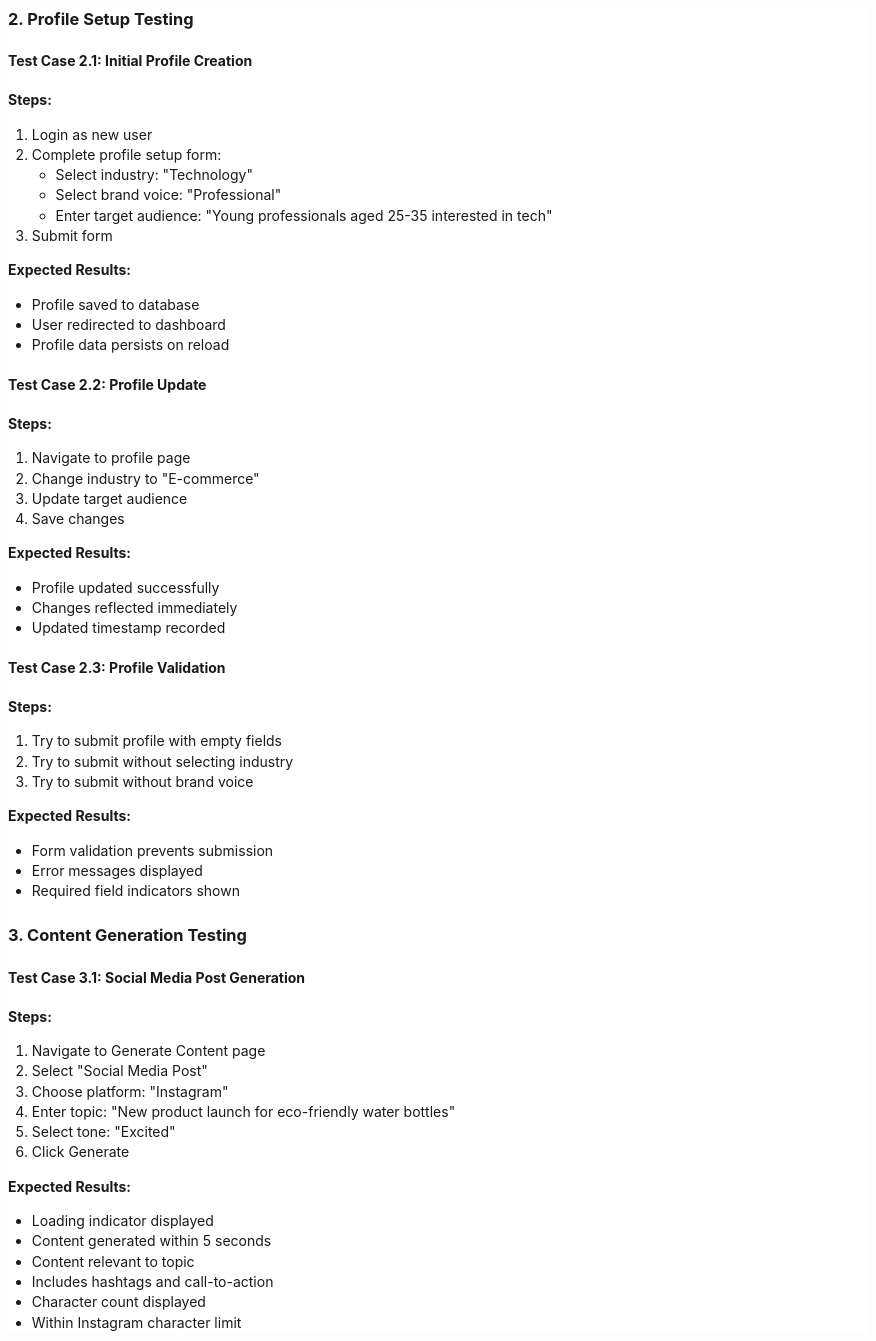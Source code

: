 ### 2. Profile Setup Testing

#### Test Case 2.1: Initial Profile Creation
**Steps:**
1. Login as new user
2. Complete profile setup form:
   - Select industry: "Technology"
   - Select brand voice: "Professional"
   - Enter target audience: "Young professionals aged 25-35 interested in tech"
3. Submit form

**Expected Results:**
- Profile saved to database
- User redirected to dashboard
- Profile data persists on reload

#### Test Case 2.2: Profile Update
**Steps:**
1. Navigate to profile page
2. Change industry to "E-commerce"
3. Update target audience
4. Save changes

**Expected Results:**
- Profile updated successfully
- Changes reflected immediately
- Updated timestamp recorded

#### Test Case 2.3: Profile Validation
**Steps:**
1. Try to submit profile with empty fields
2. Try to submit without selecting industry
3. Try to submit without brand voice

**Expected Results:**
- Form validation prevents submission
- Error messages displayed
- Required field indicators shown

### 3. Content Generation Testing

#### Test Case 3.1: Social Media Post Generation
**Steps:**
1. Navigate to Generate Content page
2. Select "Social Media Post"
3. Choose platform: "Instagram"
4. Enter topic: "New product launch for eco-friendly water bottles"
5. Select tone: "Excited"
6. Click Generate

**Expected Results:**
- Loading indicator displayed
- Content generated within 5 seconds
- Content relevant to topic
- Includes hashtags and call-to-action
- Character count displayed
- Within Instagram character limit

